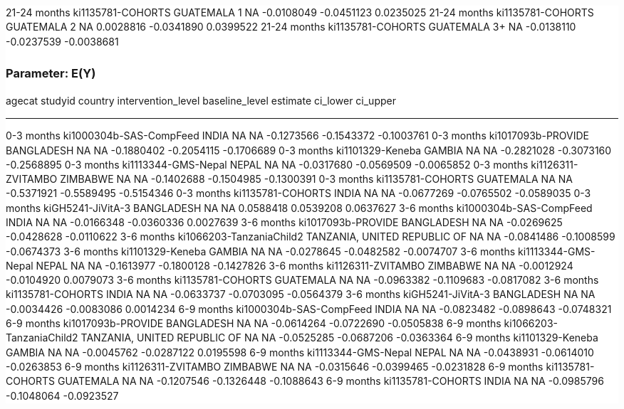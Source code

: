 21-24 months   ki1135781-COHORTS          GUATEMALA                      1                    NA                -0.0108049   -0.0451123    0.0235025
21-24 months   ki1135781-COHORTS          GUATEMALA                      2                    NA                 0.0028816   -0.0341890    0.0399522
21-24 months   ki1135781-COHORTS          GUATEMALA                      3+                   NA                -0.0138110   -0.0237539   -0.0038681


### Parameter: E(Y)


agecat         studyid                    country                        intervention_level   baseline_level      estimate     ci_lower     ci_upper
-------------  -------------------------  -----------------------------  -------------------  ---------------  -----------  -----------  -----------
0-3 months     ki1000304b-SAS-CompFeed    INDIA                          NA                   NA                -0.1273566   -0.1543372   -0.1003761
0-3 months     ki1017093b-PROVIDE         BANGLADESH                     NA                   NA                -0.1880402   -0.2054115   -0.1706689
0-3 months     ki1101329-Keneba           GAMBIA                         NA                   NA                -0.2821028   -0.3073160   -0.2568895
0-3 months     ki1113344-GMS-Nepal        NEPAL                          NA                   NA                -0.0317680   -0.0569509   -0.0065852
0-3 months     ki1126311-ZVITAMBO         ZIMBABWE                       NA                   NA                -0.1402688   -0.1504985   -0.1300391
0-3 months     ki1135781-COHORTS          GUATEMALA                      NA                   NA                -0.5371921   -0.5589495   -0.5154346
0-3 months     ki1135781-COHORTS          INDIA                          NA                   NA                -0.0677269   -0.0765502   -0.0589035
0-3 months     kiGH5241-JiVitA-3          BANGLADESH                     NA                   NA                 0.0588418    0.0539208    0.0637627
3-6 months     ki1000304b-SAS-CompFeed    INDIA                          NA                   NA                -0.0166348   -0.0360336    0.0027639
3-6 months     ki1017093b-PROVIDE         BANGLADESH                     NA                   NA                -0.0269625   -0.0428628   -0.0110622
3-6 months     ki1066203-TanzaniaChild2   TANZANIA, UNITED REPUBLIC OF   NA                   NA                -0.0841486   -0.1008599   -0.0674373
3-6 months     ki1101329-Keneba           GAMBIA                         NA                   NA                -0.0278645   -0.0482582   -0.0074707
3-6 months     ki1113344-GMS-Nepal        NEPAL                          NA                   NA                -0.1613977   -0.1800128   -0.1427826
3-6 months     ki1126311-ZVITAMBO         ZIMBABWE                       NA                   NA                -0.0012924   -0.0104920    0.0079073
3-6 months     ki1135781-COHORTS          GUATEMALA                      NA                   NA                -0.0963382   -0.1109683   -0.0817082
3-6 months     ki1135781-COHORTS          INDIA                          NA                   NA                -0.0633737   -0.0703095   -0.0564379
3-6 months     kiGH5241-JiVitA-3          BANGLADESH                     NA                   NA                -0.0034426   -0.0083086    0.0014234
6-9 months     ki1000304b-SAS-CompFeed    INDIA                          NA                   NA                -0.0823482   -0.0898643   -0.0748321
6-9 months     ki1017093b-PROVIDE         BANGLADESH                     NA                   NA                -0.0614264   -0.0722690   -0.0505838
6-9 months     ki1066203-TanzaniaChild2   TANZANIA, UNITED REPUBLIC OF   NA                   NA                -0.0525285   -0.0687206   -0.0363364
6-9 months     ki1101329-Keneba           GAMBIA                         NA                   NA                -0.0045762   -0.0287122    0.0195598
6-9 months     ki1113344-GMS-Nepal        NEPAL                          NA                   NA                -0.0438931   -0.0614010   -0.0263853
6-9 months     ki1126311-ZVITAMBO         ZIMBABWE                       NA                   NA                -0.0315646   -0.0399465   -0.0231828
6-9 months     ki1135781-COHORTS          GUATEMALA                      NA                   NA                -0.1207546   -0.1326448   -0.1088643
6-9 months     ki1135781-COHORTS          INDIA                          NA                   NA                -0.0985796   -0.1048064   -0.0923527